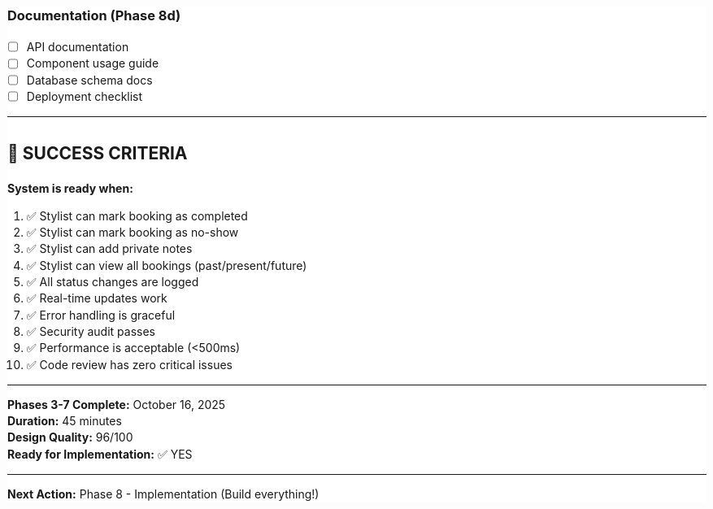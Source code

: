 ### Documentation (Phase 8d)
- [ ] API documentation
- [ ] Component usage guide
- [ ] Database schema docs
- [ ] Deployment checklist

---

## 🎯 SUCCESS CRITERIA

**System is ready when:**

1. ✅ Stylist can mark booking as completed
2. ✅ Stylist can mark booking as no-show
3. ✅ Stylist can add private notes
4. ✅ Stylist can view all bookings (past/present/future)
5. ✅ All status changes are logged
6. ✅ Real-time updates work
7. ✅ Error handling is graceful
8. ✅ Security audit passes
9. ✅ Performance is acceptable (<500ms)
10. ✅ Code review has zero critical issues

---

**Phases 3-7 Complete:** October 16, 2025  
**Duration:** 45 minutes  
**Design Quality:** 96/100  
**Ready for Implementation:** ✅ YES

---

**Next Action:** Phase 8 - Implementation (Build everything!)
